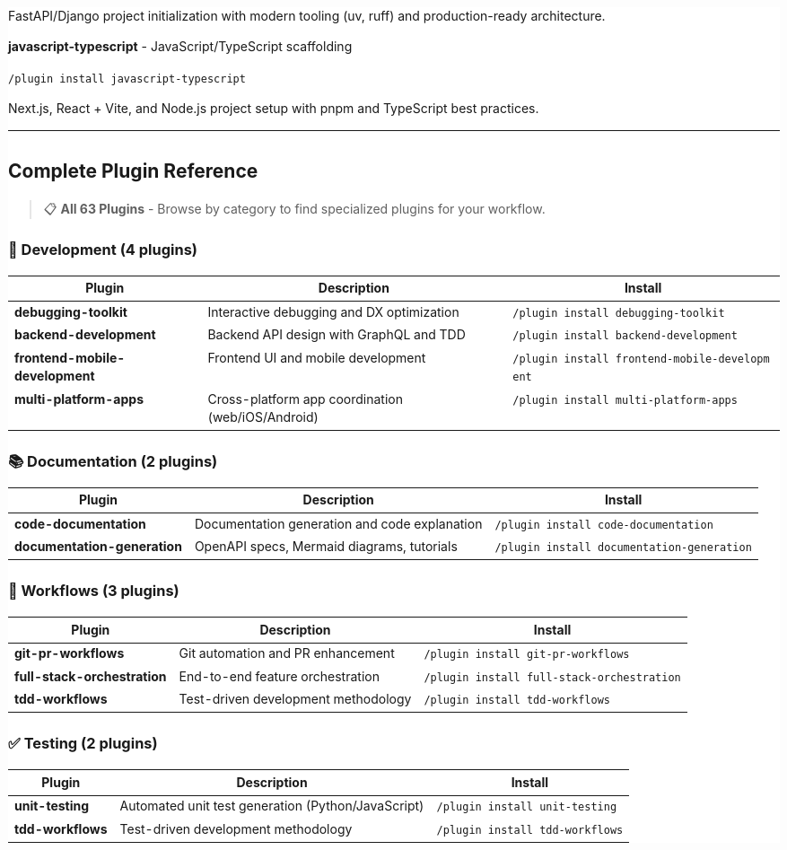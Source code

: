 FastAPI/Django project initialization with modern tooling (uv, ruff) and production-ready architecture.

**javascript-typescript** - JavaScript/TypeScript scaffolding

```bash
/plugin install javascript-typescript
```

Next.js, React + Vite, and Node.js project setup with pnpm and TypeScript best practices.

---

## Complete Plugin Reference

> 📋 **All 63 Plugins** - Browse by category to find specialized plugins for your workflow.

### 🎨 Development (4 plugins)

| Plugin                          | Description                                       | Install                                       |
| ------------------------------- | ------------------------------------------------- | --------------------------------------------- |
| **debugging-toolkit**           | Interactive debugging and DX optimization         | `/plugin install debugging-toolkit`           |
| **backend-development**         | Backend API design with GraphQL and TDD           | `/plugin install backend-development`         |
| **frontend-mobile-development** | Frontend UI and mobile development                | `/plugin install frontend-mobile-development` |
| **multi-platform-apps**         | Cross-platform app coordination (web/iOS/Android) | `/plugin install multi-platform-apps`         |

### 📚 Documentation (2 plugins)

| Plugin                       | Description                                   | Install                                    |
| ---------------------------- | --------------------------------------------- | ------------------------------------------ |
| **code-documentation**       | Documentation generation and code explanation | `/plugin install code-documentation`       |
| **documentation-generation** | OpenAPI specs, Mermaid diagrams, tutorials    | `/plugin install documentation-generation` |

### 🔄 Workflows (3 plugins)

| Plugin                       | Description                         | Install                                    |
| ---------------------------- | ----------------------------------- | ------------------------------------------ |
| **git-pr-workflows**         | Git automation and PR enhancement   | `/plugin install git-pr-workflows`         |
| **full-stack-orchestration** | End-to-end feature orchestration    | `/plugin install full-stack-orchestration` |
| **tdd-workflows**            | Test-driven development methodology | `/plugin install tdd-workflows`            |

### ✅ Testing (2 plugins)

| Plugin            | Description                                        | Install                         |
| ----------------- | -------------------------------------------------- | ------------------------------- |
| **unit-testing**  | Automated unit test generation (Python/JavaScript) | `/plugin install unit-testing`  |
| **tdd-workflows** | Test-driven development methodology                | `/plugin install tdd-workflows` |
